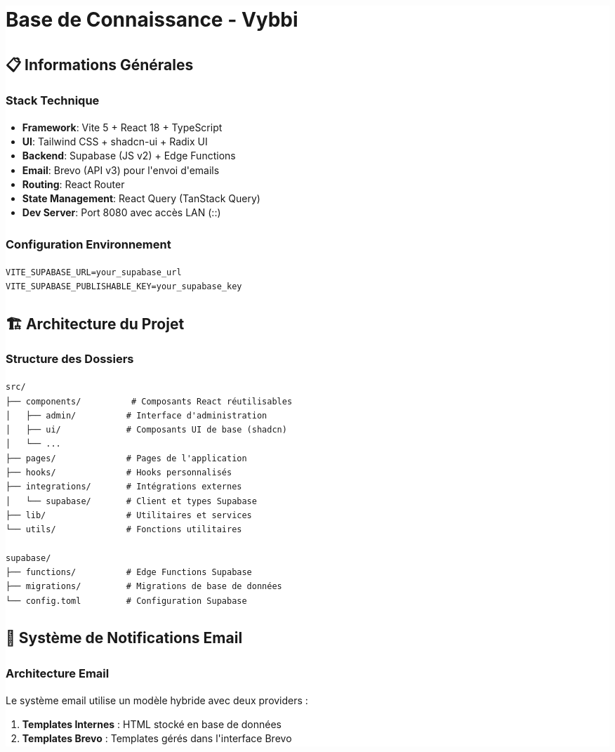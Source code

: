 # Base de Connaissance - Vybbi

## 📋 Informations Générales

### Stack Technique
- **Framework**: Vite 5 + React 18 + TypeScript
- **UI**: Tailwind CSS + shadcn-ui + Radix UI
- **Backend**: Supabase (JS v2) + Edge Functions
- **Email**: Brevo (API v3) pour l'envoi d'emails
- **Routing**: React Router
- **State Management**: React Query (TanStack Query)
- **Dev Server**: Port 8080 avec accès LAN (::)

### Configuration Environnement
```env
VITE_SUPABASE_URL=your_supabase_url
VITE_SUPABASE_PUBLISHABLE_KEY=your_supabase_key
```

## 🏗️ Architecture du Projet

### Structure des Dossiers
```
src/
├── components/          # Composants React réutilisables
│   ├── admin/          # Interface d'administration
│   ├── ui/             # Composants UI de base (shadcn)
│   └── ...
├── pages/              # Pages de l'application
├── hooks/              # Hooks personnalisés
├── integrations/       # Intégrations externes
│   └── supabase/       # Client et types Supabase
├── lib/                # Utilitaires et services
└── utils/              # Fonctions utilitaires

supabase/
├── functions/          # Edge Functions Supabase
├── migrations/         # Migrations de base de données
└── config.toml         # Configuration Supabase
```

## 📧 Système de Notifications Email

### Architecture Email
Le système email utilise un modèle hybride avec deux providers :

1. **Templates Internes** : HTML stocké en base de données
2. **Templates Brevo** : Templates gérés dans l'interface Brevo
